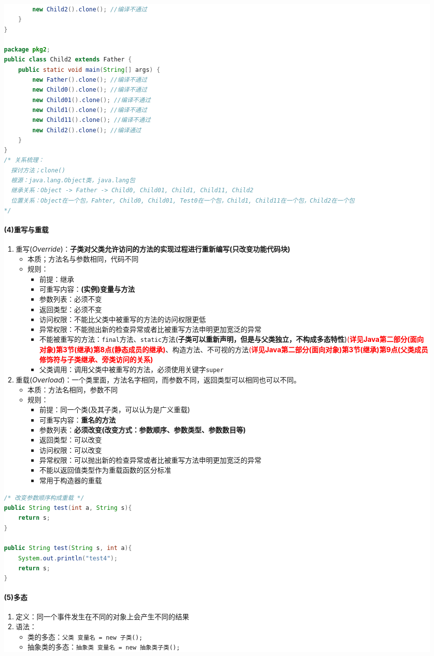   ```java
          new Child2().clone(); //编译不通过
      }
  }

  package pkg2;
  public class Child2 extends Father {
      public static void main(String[] args) {
          new Father().clone(); //编译不通过
          new Child0().clone(); //编译不通过
          new Child01().clone(); //编译不通过
          new Child1().clone(); //编译不通过
          new Child11().clone(); //编译不通过
          new Child2().clone(); //编译通过
      }
  }
  /* 关系梳理：
    探讨方法；clone()
    根源：java.lang.Object类，java.lang包
    继承关系：Object -> Father -> Child0, Child01, Child1, Child11, Child2
    位置关系：Object在一个包，Fahter, Child0, Child01, Test0在一个包，Child1, Child11在一个包，Child2在一个包
  */
  ```
#### (4)重写与重载
1. 重写(*Override*)：**子类对父类允许访问的方法的实现过程进行重新编写(只改变功能代码块)**
   - 本质；方法名与参数相同，代码不同
   - 规则：
     - 前提：继承
     - 可重写内容：**(实例)变量与方法**
     - 参数列表：必须不变
     - 返回类型：必须不变
     - 访问权限：不能比父类中被重写的方法的访问权限更低
     - 异常权限：不能抛出新的检查异常或者比被重写方法申明更加宽泛的异常
     - 不能被重写的方法：`final`方法、`static`方法(**子类可以重新声明，但是与父类独立，不构成多态特性**)<font color='red'>(**详见Java第二部分(面向对象)第3节(继承)第8点(静态成员的继承)**</font>、构造方法、不可视的方法<font color='red'>(**详见Java第二部分(面向对象)第3节(继承)第9点(父类成员修饰符与子类继承、旁类访问的关系)**</font>
     - 父类调用：调用父类中被重写的方法，必须使用关键字`super`
2. 重载(*Overload*)：一个类里面，方法名字相同，而参数不同，返回类型可以相同也可以不同。
   - 本质：方法名相同，参数不同
   - 规则：
     - 前提：同一个类(及其子类，可以认为是广义重载)
     - 可重写内容：**重名的方法**
     - 参数列表：**必须改变(改变方式：参数顺序、参数类型、参数数目等)**
     - 返回类型：可以改变
     - 访问权限：可以改变
     - 异常权限：可以抛出新的检查异常或者比被重写方法申明更加宽泛的异常
     - 不能以返回值类型作为重载函数的区分标准
     - 常用于构造器的重载
```java
/* 改变参数顺序构成重载 */
public String test(int a, String s){
    return s;
}   

public String test(String s, int a){
    System.out.println("test4");
    return s;
}   
```
#### (5)多态
1. 定义：同一个事件发生在不同的对象上会产生不同的结果
2. 语法：
   - 类的多态：`父类 变量名 = new 子类();`
   - 抽象类的多态：`抽象类 变量名 = new 抽象类子类();`